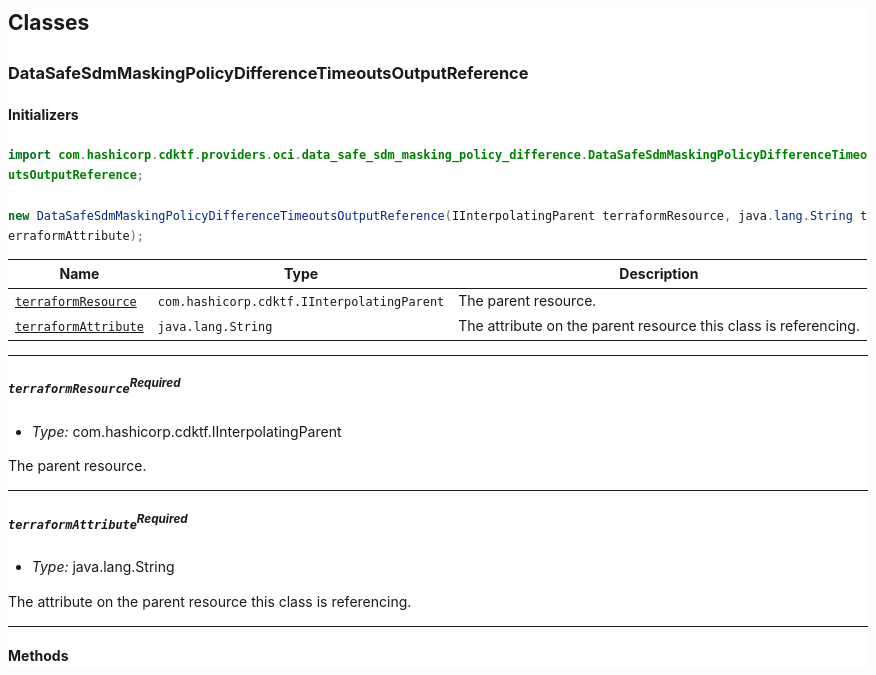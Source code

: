 
## Classes <a name="Classes" id="Classes"></a>

### DataSafeSdmMaskingPolicyDifferenceTimeoutsOutputReference <a name="DataSafeSdmMaskingPolicyDifferenceTimeoutsOutputReference" id="rhizo-co-terraform-provider-oci.dataSafeSdmMaskingPolicyDifference.DataSafeSdmMaskingPolicyDifferenceTimeoutsOutputReference"></a>

#### Initializers <a name="Initializers" id="rhizo-co-terraform-provider-oci.dataSafeSdmMaskingPolicyDifference.DataSafeSdmMaskingPolicyDifferenceTimeoutsOutputReference.Initializer"></a>

```java
import com.hashicorp.cdktf.providers.oci.data_safe_sdm_masking_policy_difference.DataSafeSdmMaskingPolicyDifferenceTimeoutsOutputReference;

new DataSafeSdmMaskingPolicyDifferenceTimeoutsOutputReference(IInterpolatingParent terraformResource, java.lang.String terraformAttribute);
```

| **Name** | **Type** | **Description** |
| --- | --- | --- |
| <code><a href="#rhizo-co-terraform-provider-oci.dataSafeSdmMaskingPolicyDifference.DataSafeSdmMaskingPolicyDifferenceTimeoutsOutputReference.Initializer.parameter.terraformResource">terraformResource</a></code> | <code>com.hashicorp.cdktf.IInterpolatingParent</code> | The parent resource. |
| <code><a href="#rhizo-co-terraform-provider-oci.dataSafeSdmMaskingPolicyDifference.DataSafeSdmMaskingPolicyDifferenceTimeoutsOutputReference.Initializer.parameter.terraformAttribute">terraformAttribute</a></code> | <code>java.lang.String</code> | The attribute on the parent resource this class is referencing. |

---

##### `terraformResource`<sup>Required</sup> <a name="terraformResource" id="rhizo-co-terraform-provider-oci.dataSafeSdmMaskingPolicyDifference.DataSafeSdmMaskingPolicyDifferenceTimeoutsOutputReference.Initializer.parameter.terraformResource"></a>

- *Type:* com.hashicorp.cdktf.IInterpolatingParent

The parent resource.

---

##### `terraformAttribute`<sup>Required</sup> <a name="terraformAttribute" id="rhizo-co-terraform-provider-oci.dataSafeSdmMaskingPolicyDifference.DataSafeSdmMaskingPolicyDifferenceTimeoutsOutputReference.Initializer.parameter.terraformAttribute"></a>

- *Type:* java.lang.String

The attribute on the parent resource this class is referencing.

---

#### Methods <a name="Methods" id="Methods"></a>
